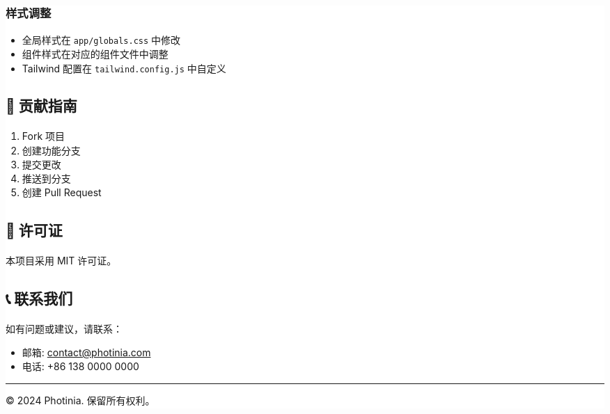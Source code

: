 ### 样式调整
- 全局样式在 `app/globals.css` 中修改
- 组件样式在对应的组件文件中调整
- Tailwind 配置在 `tailwind.config.js` 中自定义

## 🤝 贡献指南

1. Fork 项目
2. 创建功能分支
3. 提交更改
4. 推送到分支
5. 创建 Pull Request

## 📄 许可证

本项目采用 MIT 许可证。

## 📞 联系我们

如有问题或建议，请联系：
- 邮箱: contact@photinia.com
- 电话: +86 138 0000 0000

---

© 2024 Photinia. 保留所有权利。
